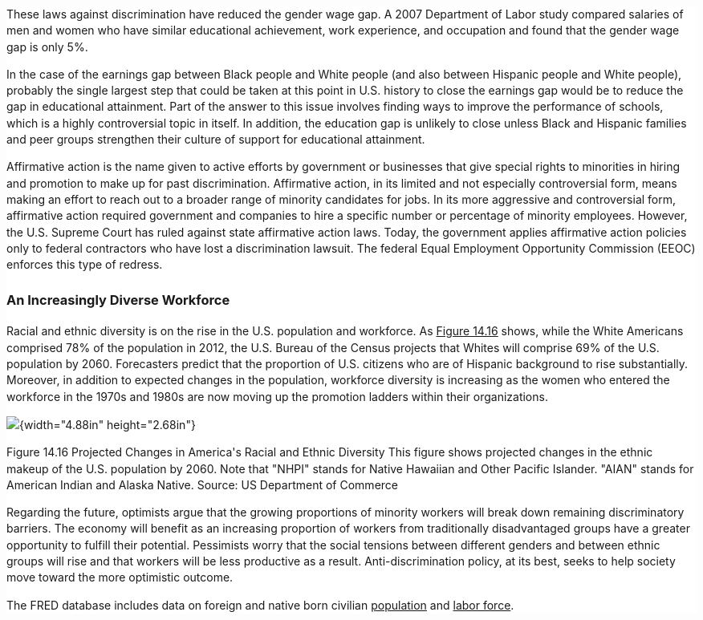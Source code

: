 These laws against discrimination have reduced the gender wage gap. A
2007 Department of Labor study compared salaries of men and women who
have similar educational achievement, work experience, and occupation
and found that the gender wage gap is only 5%.

In the case of the earnings gap between Black people and White people
(and also between Hispanic people and White people), probably the single
largest step that could be taken at this point in U.S. history to close
the earnings gap would be to reduce the gap in educational attainment.
Part of the answer to this issue involves finding ways to improve the
performance of schools, which is a highly controversial topic in itself.
In addition, the education gap is unlikely to close unless Black and
Hispanic families and peer groups strengthen their culture of support
for educational attainment.

Affirmative action is the name given to active efforts by government or
businesses that give special rights to minorities in hiring and
promotion to make up for past discrimination. Affirmative action, in its
limited and not especially controversial form, means making an effort to
reach out to a broader range of minority candidates for jobs. In its
more aggressive and controversial form, affirmative action required
government and companies to hire a specific number or percentage of
minority employees. However, the U.S. Supreme Court has ruled against
state affirmative action laws. Today, the government applies affirmative
action policies only to federal contractors who have lost a
discrimination lawsuit. The federal Equal Employment Opportunity
Commission (EEOC) enforces this type of redress.

### An Increasingly Diverse Workforce

Racial and ethnic diversity is on the rise in the U.S. population and
workforce. As [Figure 14.16](#CNX_Econ_C15_006) shows, while the White
Americans comprised 78% of the population in 2012, the U.S. Bureau of
the Census projects that Whites will comprise 69% of the U.S. population
by 2060. Forecasters predict that the proportion of U.S. citizens who
are of Hispanic background to rise substantially. Moreover, in addition
to expected changes in the population, workforce diversity is increasing
as the women who entered the workforce in the 1970s and 1980s are now
moving up the promotion ladders within their organizations.

![](media/rId54.jpeg){width="4.88in" height="2.68in"}

Figure 14.16 Projected Changes in America's Racial and Ethnic Diversity
This figure shows projected changes in the ethnic makeup of the U.S.
population by 2060. Note that "NHPI" stands for Native Hawaiian and
Other Pacific Islander. "AIAN" stands for American Indian and Alaska
Native. Source: US Department of Commerce

Regarding the future, optimists argue that the growing proportions of
minority workers will break down remaining discriminatory barriers. The
economy will benefit as an increasing proportion of workers from
traditionally disadvantaged groups have a greater opportunity to fulfill
their potential. Pessimists worry that the social tensions between
different genders and between ethnic groups will rise and that workers
will be less productive as a result. Anti-discrimination policy, at its
best, seeks to help society move toward the more optimistic outcome.

The FRED database includes data on foreign and native born civilian
[population](https://openstax.org/l/104) and [labor
force](https://openstax.org/l/32442).
